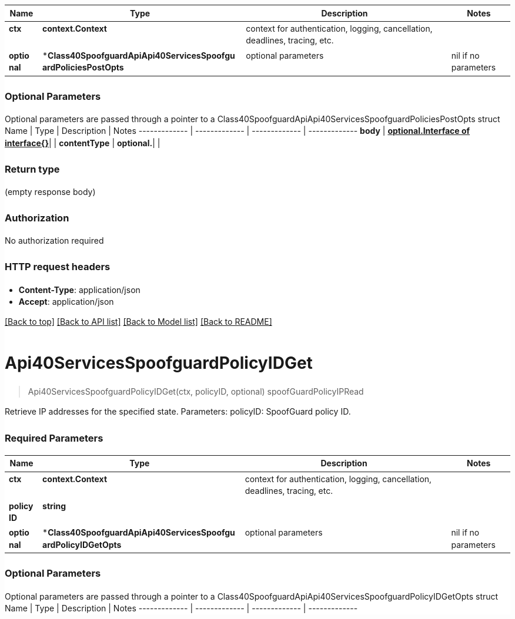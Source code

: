 Name | Type | Description  | Notes
------------- | ------------- | ------------- | -------------
 **ctx** | **context.Context** | context for authentication, logging, cancellation, deadlines, tracing, etc.
 **optional** | ***Class40SpoofguardApiApi40ServicesSpoofguardPoliciesPostOpts** | optional parameters | nil if no parameters

### Optional Parameters
Optional parameters are passed through a pointer to a Class40SpoofguardApiApi40ServicesSpoofguardPoliciesPostOpts struct
Name | Type | Description  | Notes
------------- | ------------- | ------------- | -------------
 **body** | [**optional.Interface of interface{}**](interface{}.md)|  | 
 **contentType** | **optional.**|  | 

### Return type

 (empty response body)

### Authorization

No authorization required

### HTTP request headers

 - **Content-Type**: application/json
 - **Accept**: application/json

[[Back to top]](#) [[Back to API list]](../README.md#documentation-for-api-endpoints) [[Back to Model list]](../README.md#documentation-for-models) [[Back to README]](../README.md)

# **Api40ServicesSpoofguardPolicyIDGet**
> Api40ServicesSpoofguardPolicyIDGet(ctx, policyID, optional)
spoofGuardPolicyIPRead

Retrieve IP addresses for the specified state.   Parameters:  policyID: SpoofGuard policy ID.  

### Required Parameters

Name | Type | Description  | Notes
------------- | ------------- | ------------- | -------------
 **ctx** | **context.Context** | context for authentication, logging, cancellation, deadlines, tracing, etc.
  **policyID** | **string**|  | 
 **optional** | ***Class40SpoofguardApiApi40ServicesSpoofguardPolicyIDGetOpts** | optional parameters | nil if no parameters

### Optional Parameters
Optional parameters are passed through a pointer to a Class40SpoofguardApiApi40ServicesSpoofguardPolicyIDGetOpts struct
Name | Type | Description  | Notes
------------- | ------------- | ------------- | -------------
